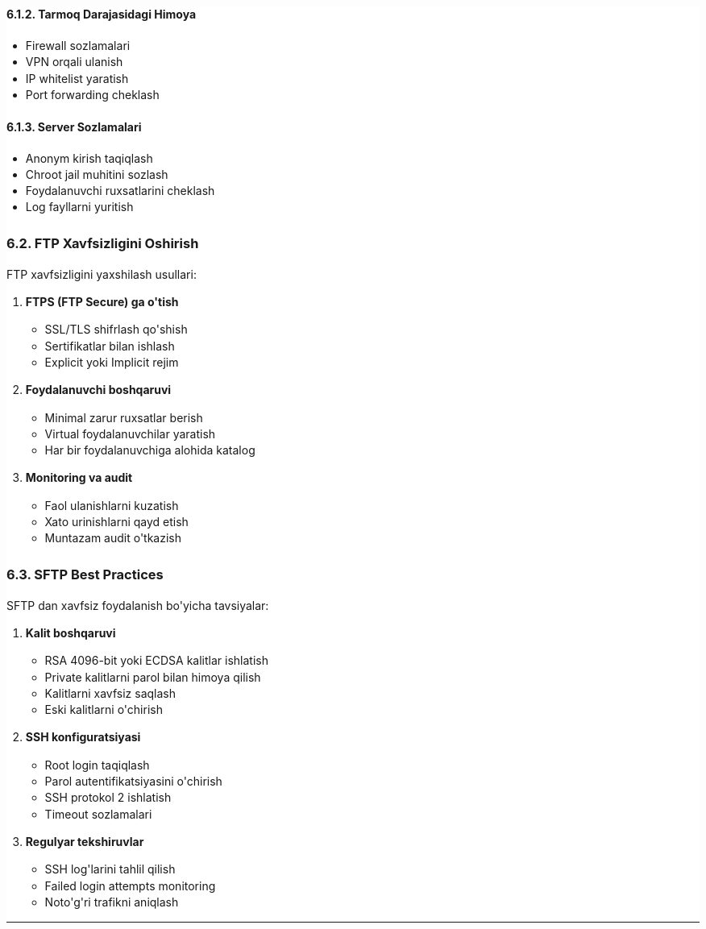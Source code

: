 #### 6.1.2. Tarmoq Darajasidagi Himoya
- Firewall sozlamalari
- VPN orqali ulanish
- IP whitelist yaratish
- Port forwarding cheklash

#### 6.1.3. Server Sozlamalari
- Anonym kirish taqiqlash
- Chroot jail muhitini sozlash
- Foydalanuvchi ruxsatlarini cheklash
- Log fayllarni yuritish

### 6.2. FTP Xavfsizligini Oshirish

FTP xavfsizligini yaxshilash usullari:

1. **FTPS (FTP Secure) ga o'tish**
   - SSL/TLS shifrlash qo'shish
   - Sertifikatlar bilan ishlash
   - Explicit yoki Implicit rejim

2. **Foydalanuvchi boshqaruvi**
   - Minimal zarur ruxsatlar berish
   - Virtual foydalanuvchilar yaratish
   - Har bir foydalanuvchiga alohida katalog

3. **Monitoring va audit**
   - Faol ulanishlarni kuzatish
   - Xato urinishlarni qayd etish
   - Muntazam audit o'tkazish

### 6.3. SFTP Best Practices

SFTP dan xavfsiz foydalanish bo'yicha tavsiyalar:

1. **Kalit boshqaruvi**
   - RSA 4096-bit yoki ECDSA kalitlar ishlatish
   - Private kalitlarni parol bilan himoya qilish
   - Kalitlarni xavfsiz saqlash
   - Eski kalitlarni o'chirish

2. **SSH konfiguratsiyasi**
   - Root login taqiqlash
   - Parol autentifikatsiyasini o'chirish
   - SSH protokol 2 ishlatish
   - Timeout sozlamalari

3. **Regulyar tekshiruvlar**
   - SSH log'larini tahlil qilish
   - Failed login attempts monitoring
   - Noto'g'ri trafikni aniqlash

---
